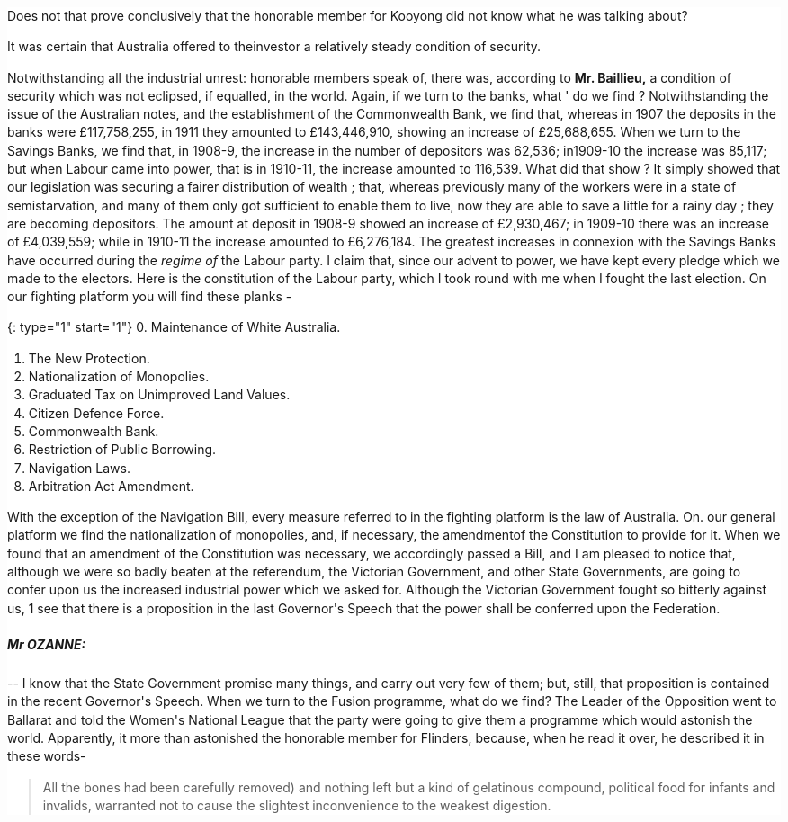 Does not that prove conclusively that the honorable member for Kooyong did not know what he was talking about? 

It was certain that Australia offered to theinvestor a relatively steady condition of security. 

Notwithstanding all the industrial unrest: honorable members speak of, there was, according to  **Mr. Baillieu,**  a condition of security which was not eclipsed, if equalled, in the world. Again, if we turn to the banks, what ' do we find ?  Notwithstanding the issue of the Australian notes, and the establishment of the Commonwealth Bank, we find that, whereas in  1907  the deposits in the banks were  £117,758,255,  in  1911  they amounted to  £143,446,910,  showing an increase of  £25,688,655.  When we turn to the Savings Banks, we find that, in  1908-9,  the increase in the number of depositors was  62,536;  in1909-10 the increase was  85,117;  but when Labour came into power, that is in  1910-11,  the increase amounted to  116,539.  What did that show ? It simply showed that our legislation was securing a fairer distribution of wealth ; that, whereas previously many of the workers were in a state of semistarvation, and many of them only got sufficient to enable them to live, now they are able to save a little for a rainy day ; they are becoming depositors. The amount at deposit in  1908-9  showed an increase of  £2,930,467;  in  1909-10  there was an increase of  £4,039,559;  while in  1910-11 the  increase amounted to  £6,276,184.  The greatest increases in connexion with the Savings Banks have occurred during the  *regime of*  the Labour party. I claim that, since our advent to power, we have kept every pledge which we made to the electors. Here is the constitution of the Labour party, which I took round with me when I fought the last election. On our fighting platform you will find these planks - 

{: type="1" start="1"}
0. Maintenance of White Australia. 
1. The New Protection. 
2. Nationalization of Monopolies. 
3. Graduated Tax on Unimproved Land Values. 
4. Citizen Defence Force. 
5. Commonwealth Bank. 
6. Restriction of Public Borrowing. 
7. Navigation Laws. 
8. Arbitration Act Amendment. 

With the exception of the Navigation Bill, every measure referred to in the fighting platform is the law of Australia. On. our general platform we find the nationalization of monopolies, and, if necessary, the amendmentof the Constitution to provide for it. When we found that an amendment of the Constitution was necessary, we accordingly passed a Bill, and I am pleased to notice that, although we were so badly beaten at the referendum, the Victorian Government, and other State Governments, are going to confer upon us the increased industrial power which we asked for. Although the Victorian Government fought so bitterly against us, 1 see that there is a proposition in the last Governor's Speech that the power shall be conferred upon the Federation. 

##### Mr OZANNE:

-- I know that the State Government promise many things, and carry out very few of them; but, still, that proposition is contained in the recent Governor's Speech. When we turn to the Fusion programme, what do we find? The Leader of the Opposition went to Ballarat and told the Women's National League that the party were going to give them a programme which would astonish the world. Apparently, it more than astonished the honorable member for Flinders, because, when he read it over, he described it in these words- 

  >All the bones had been carefully removed) and nothing left but a kind of gelatinous compound, political food for infants and invalids, warranted not to cause the slightest inconvenience to the weakest digestion. 
